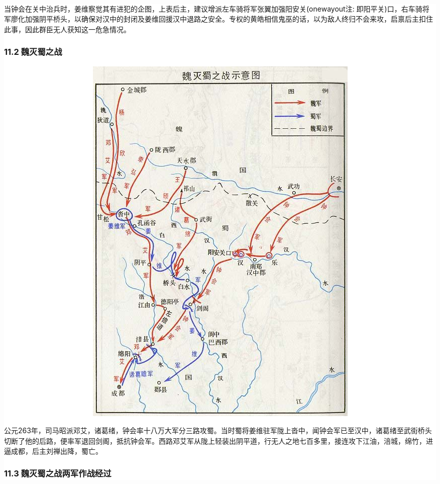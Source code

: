 当钟会在关中治兵时，姜维察觉其有进犯的企图，上表后主，建议增派左车骑将军张翼加强阳安关(onewayout注: 即阳平关)口，右车骑将军廖化加强阴平桥头，以确保对汉中的封闭及姜维回援汉中退路之安全。专权的黄皓相信鬼巫的话，以为敌人终归不会来攻，启禀后主扣住此事，因此群臣无人获知这一危急情况。

<h3 id="11.2">11.2 魏灭蜀之战</h3>

<center><img src="/assets/img/threeKindoms/26魏灭蜀之战示意图.jpg"    alt="26魏灭蜀之战示意图" /></center>


公元263年，司马昭派邓艾，诸葛绪，钟会率十八万大军分三路攻蜀。当时蜀将姜维驻军陇上沓中，闻钟会军已至汉中，诸葛绪至武街桥头切断了他的后路，便率军退回剑阁，抵抗钟会军。西路邓艾军从陇上轻装出阴平道，行无人之地七百多里，接连攻下江油，涪城，绵竹，进逼成都，后主刘禅出降，蜀亡。

<h3 id="11.3">11.3 魏灭蜀之战两军作战经过</h3>

